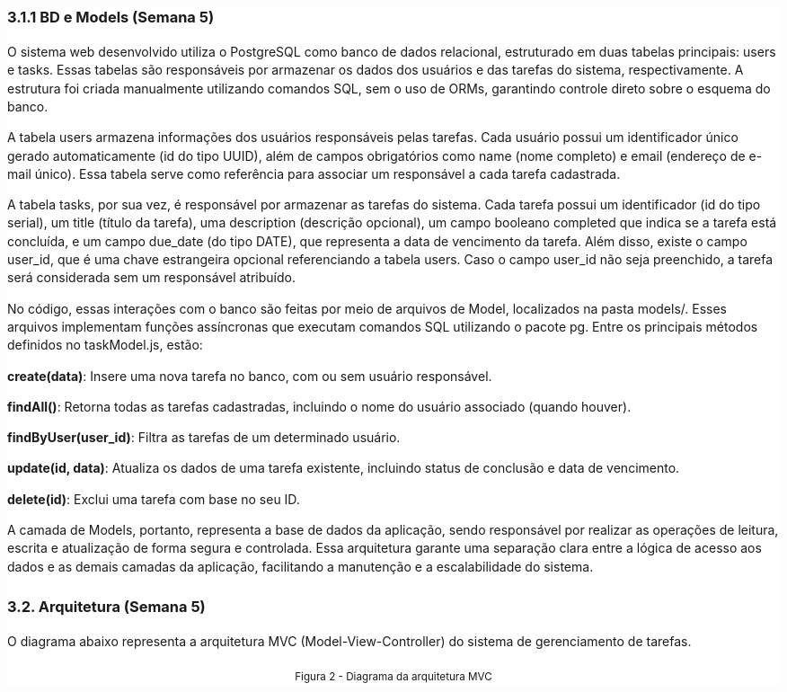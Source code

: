 ### 3.1.1 BD e Models (Semana 5)

O sistema web desenvolvido utiliza o PostgreSQL como banco de dados relacional, estruturado em duas tabelas principais: users e tasks. Essas tabelas são responsáveis por armazenar os dados dos usuários e das tarefas do sistema, respectivamente. A estrutura foi criada manualmente utilizando comandos SQL, sem o uso de ORMs, garantindo controle direto sobre o esquema do banco.

A tabela users armazena informações dos usuários responsáveis pelas tarefas. Cada usuário possui um identificador único gerado automaticamente (id do tipo UUID), além de campos obrigatórios como name (nome completo) e email (endereço de e-mail único). Essa tabela serve como referência para associar um responsável a cada tarefa cadastrada.

A tabela tasks, por sua vez, é responsável por armazenar as tarefas do sistema. Cada tarefa possui um identificador (id do tipo serial), um title (título da tarefa), uma description (descrição opcional), um campo booleano completed que indica se a tarefa está concluída, e um campo due_date (do tipo DATE), que representa a data de vencimento da tarefa. Além disso, existe o campo user_id, que é uma chave estrangeira opcional referenciando a tabela users. Caso o campo user_id não seja preenchido, a tarefa será considerada sem um responsável atribuído.

No código, essas interações com o banco são feitas por meio de arquivos de Model, localizados na pasta models/. Esses arquivos implementam funções assíncronas que executam comandos SQL utilizando o pacote pg. Entre os principais métodos definidos no taskModel.js, estão:

**create(data)**: Insere uma nova tarefa no banco, com ou sem usuário responsável.

**findAll()**: Retorna todas as tarefas cadastradas, incluindo o nome do usuário associado (quando houver).

**findByUser(user_id)**: Filtra as tarefas de um determinado usuário.

**update(id, data)**: Atualiza os dados de uma tarefa existente, incluindo status de conclusão e data de vencimento.

**delete(id)**: Exclui uma tarefa com base no seu ID.

A camada de Models, portanto, representa a base de dados da aplicação, sendo responsável por realizar as operações de leitura, escrita e atualização de forma segura e controlada. Essa arquitetura garante uma separação clara entre a lógica de acesso aos dados e as demais camadas da aplicação, facilitando a manutenção e a escalabilidade do sistema.

### 3.2. Arquitetura (Semana 5)

O diagrama abaixo representa a arquitetura MVC (Model-View-Controller) do sistema de gerenciamento de tarefas.

<div align="center">
<sub>Figura 2 - Diagrama da arquitetura MVC</sub>